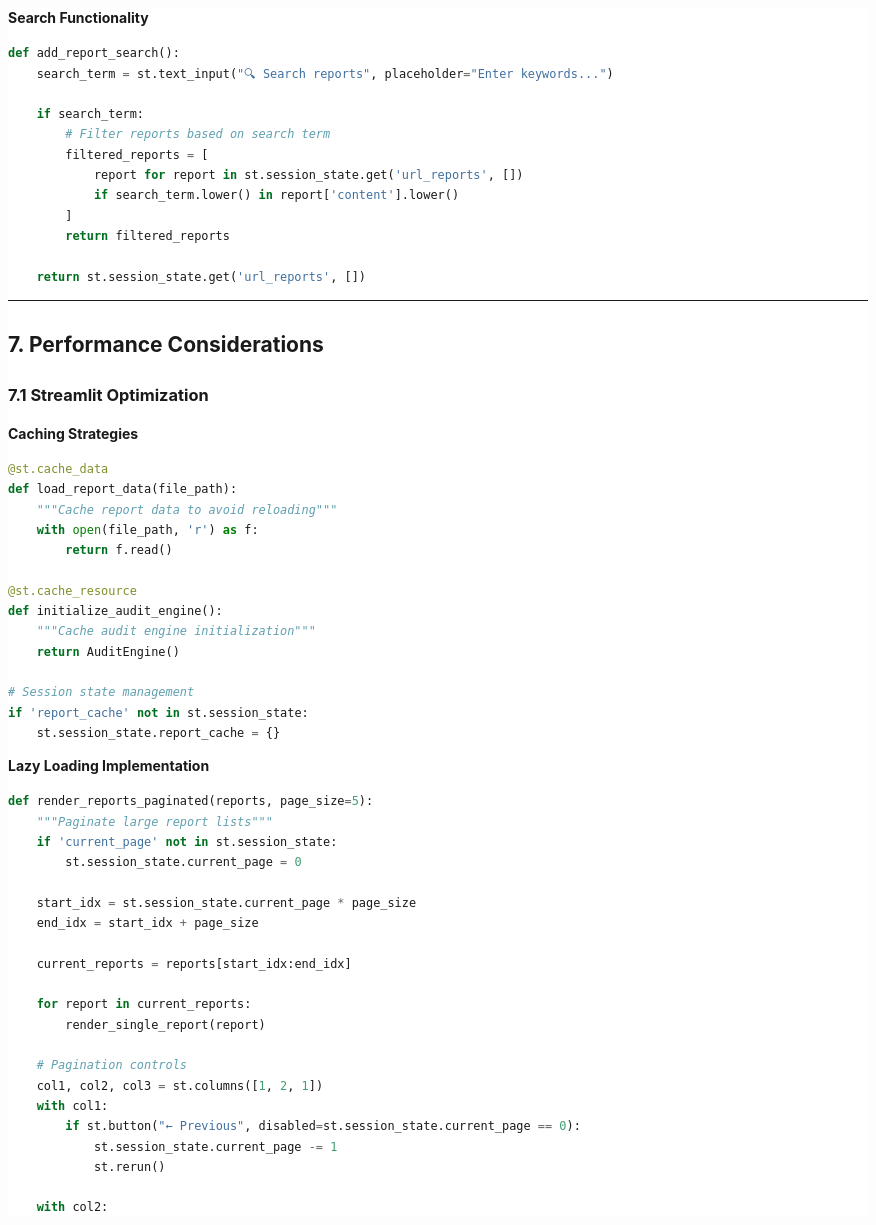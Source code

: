 **Search Functionality**

```python
def add_report_search():
    search_term = st.text_input("🔍 Search reports", placeholder="Enter keywords...")

    if search_term:
        # Filter reports based on search term
        filtered_reports = [
            report for report in st.session_state.get('url_reports', [])
            if search_term.lower() in report['content'].lower()
        ]
        return filtered_reports

    return st.session_state.get('url_reports', [])
```

---

## 7. Performance Considerations

### 7.1 Streamlit Optimization

**Caching Strategies**

```python
@st.cache_data
def load_report_data(file_path):
    """Cache report data to avoid reloading"""
    with open(file_path, 'r') as f:
        return f.read()

@st.cache_resource
def initialize_audit_engine():
    """Cache audit engine initialization"""
    return AuditEngine()

# Session state management
if 'report_cache' not in st.session_state:
    st.session_state.report_cache = {}
```

**Lazy Loading Implementation**

```python
def render_reports_paginated(reports, page_size=5):
    """Paginate large report lists"""
    if 'current_page' not in st.session_state:
        st.session_state.current_page = 0

    start_idx = st.session_state.current_page * page_size
    end_idx = start_idx + page_size

    current_reports = reports[start_idx:end_idx]

    for report in current_reports:
        render_single_report(report)

    # Pagination controls
    col1, col2, col3 = st.columns([1, 2, 1])
    with col1:
        if st.button("← Previous", disabled=st.session_state.current_page == 0):
            st.session_state.current_page -= 1
            st.rerun()

    with col2:
```